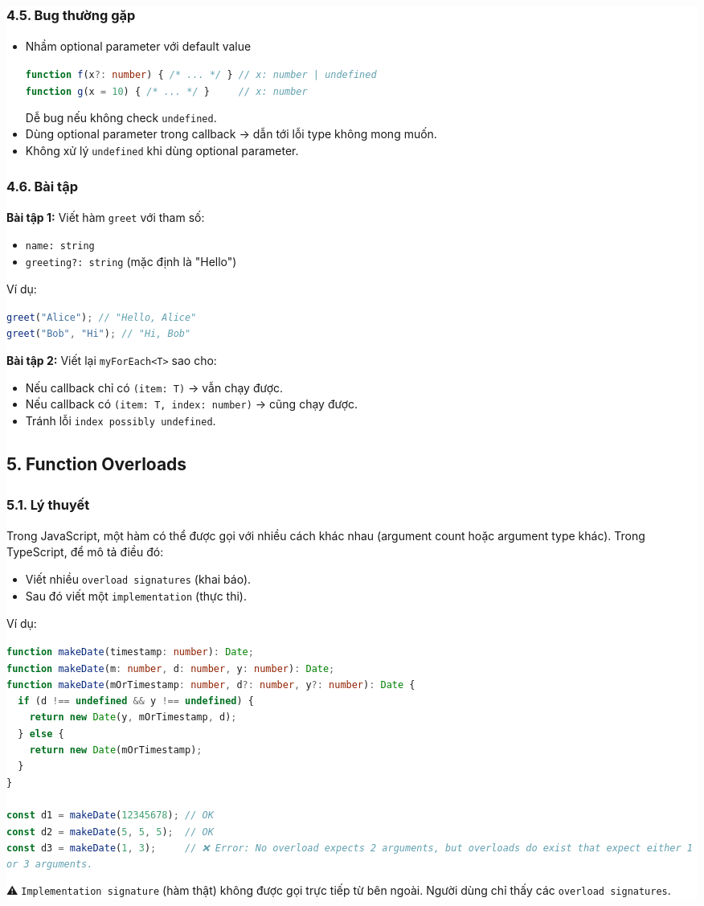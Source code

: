 ### 4.5. Bug thường gặp
- Nhầm optional parameter với default value
  ```typescript
  function f(x?: number) { /* ... */ } // x: number | undefined
  function g(x = 10) { /* ... */ }     // x: number
  ```
  Dễ bug nếu không check `undefined`.
- Dùng optional parameter trong callback → dẫn tới lỗi type không mong muốn.
- Không xử lý `undefined` khi dùng optional parameter.

### 4.6. Bài tập
**Bài tập 1:**
Viết hàm `greet` với tham số:
- `name: string`
- `greeting?: string` (mặc định là "Hello")

Ví dụ:
```typescript
greet("Alice"); // "Hello, Alice"
greet("Bob", "Hi"); // "Hi, Bob"
```

**Bài tập 2:**
Viết lại `myForEach<T>` sao cho:
- Nếu callback chỉ có `(item: T)` → vẫn chạy được.
- Nếu callback có `(item: T, index: number)` → cũng chạy được.
- Tránh lỗi `index possibly undefined`.

## 5. Function Overloads

### 5.1. Lý thuyết
Trong JavaScript, một hàm có thể được gọi với nhiều cách khác nhau (argument count hoặc argument type khác).
Trong TypeScript, để mô tả điều đó:
- Viết nhiều `overload signatures` (khai báo).
- Sau đó viết một `implementation` (thực thi).

Ví dụ:
```typescript
function makeDate(timestamp: number): Date;
function makeDate(m: number, d: number, y: number): Date;
function makeDate(mOrTimestamp: number, d?: number, y?: number): Date {
  if (d !== undefined && y !== undefined) {
    return new Date(y, mOrTimestamp, d);
  } else {
    return new Date(mOrTimestamp);
  }
}

const d1 = makeDate(12345678); // OK
const d2 = makeDate(5, 5, 5);  // OK
const d3 = makeDate(1, 3);     // ❌ Error: No overload expects 2 arguments, but overloads do exist that expect either 1 or 3 arguments.
```
⚠️ `Implementation signature` (hàm thật) không được gọi trực tiếp từ bên ngoài. Người dùng chỉ thấy các `overload signatures`.
